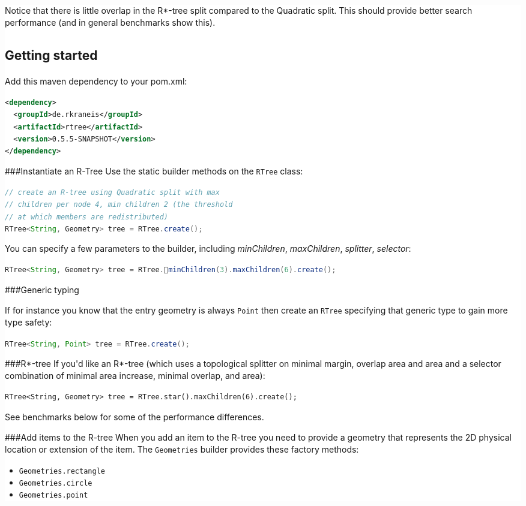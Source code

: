 Notice that there is little overlap in the R*-tree split compared to the 
Quadratic split. This should provide better search performance (and in general benchmarks show this).

Getting started
----------------
Add this maven dependency to your pom.xml:

```xml
<dependency>
  <groupId>de.rkraneis</groupId>
  <artifactId>rtree</artifactId>
  <version>0.5.5-SNAPSHOT</version>
</dependency>
```
###Instantiate an R-Tree
Use the static builder methods on the ```RTree``` class:

```java
// create an R-tree using Quadratic split with max
// children per node 4, min children 2 (the threshold
// at which members are redistributed)
RTree<String, Geometry> tree = RTree.create();
```
You can specify a few parameters to the builder, including *minChildren*, *maxChildren*, *splitter*, *selector*:

```java
RTree<String, Geometry> tree = RTree.minChildren(3).maxChildren(6).create();
```
###Generic typing

If for instance you know that the entry geometry is always ```Point``` then create an ```RTree``` specifying that generic type to gain more type safety:

```java
RTree<String, Point> tree = RTree.create();
```

###R*-tree
If you'd like an R*-tree (which uses a topological splitter on minimal margin, overlap area and area and a selector combination of minimal area increase, minimal overlap, and area):

```
RTree<String, Geometry> tree = RTree.star().maxChildren(6).create();
```

See benchmarks below for some of the performance differences.

###Add items to the R-tree
When you add an item to the R-tree you need to provide a geometry that represents the 2D physical location or 
extension of the item. The ``Geometries`` builder provides these factory methods:

* ```Geometries.rectangle```
* ```Geometries.circle```
* ```Geometries.point```
